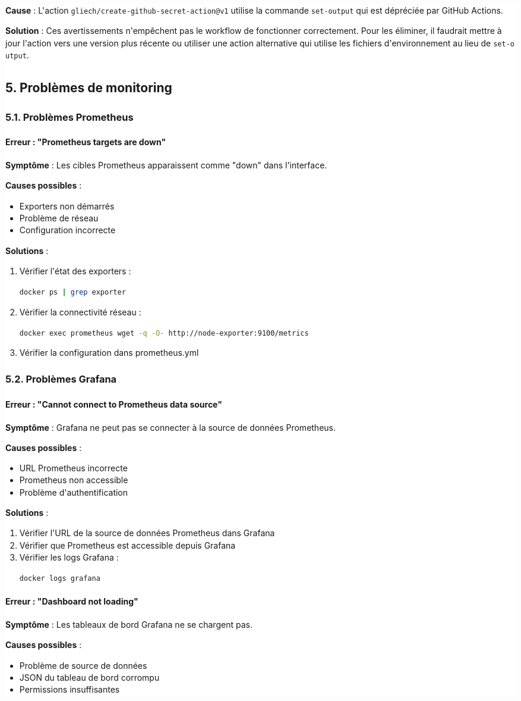 **Cause** : L'action `gliech/create-github-secret-action@v1` utilise la commande `set-output` qui est dépréciée par GitHub Actions.

**Solution** : Ces avertissements n'empêchent pas le workflow de fonctionner correctement. Pour les éliminer, il faudrait mettre à jour l'action vers une version plus récente ou utiliser une action alternative qui utilise les fichiers d'environnement au lieu de `set-output`.

## 5. Problèmes de monitoring

### 5.1. Problèmes Prometheus

#### Erreur : "Prometheus targets are down"

**Symptôme** : Les cibles Prometheus apparaissent comme "down" dans l'interface.

**Causes possibles** :
- Exporters non démarrés
- Problème de réseau
- Configuration incorrecte

**Solutions** :
1. Vérifier l'état des exporters :
   ```bash
   docker ps | grep exporter
   ```
2. Vérifier la connectivité réseau :
   ```bash
   docker exec prometheus wget -q -O- http://node-exporter:9100/metrics
   ```
3. Vérifier la configuration dans prometheus.yml

### 5.2. Problèmes Grafana

#### Erreur : "Cannot connect to Prometheus data source"

**Symptôme** : Grafana ne peut pas se connecter à la source de données Prometheus.

**Causes possibles** :
- URL Prometheus incorrecte
- Prometheus non accessible
- Problème d'authentification

**Solutions** :
1. Vérifier l'URL de la source de données Prometheus dans Grafana
2. Vérifier que Prometheus est accessible depuis Grafana
3. Vérifier les logs Grafana :
   ```bash
   docker logs grafana
   ```

#### Erreur : "Dashboard not loading"

**Symptôme** : Les tableaux de bord Grafana ne se chargent pas.

**Causes possibles** :
- Problème de source de données
- JSON du tableau de bord corrompu
- Permissions insuffisantes
